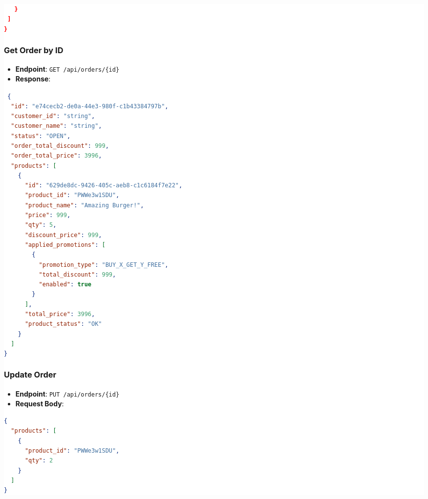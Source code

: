  ```json
    }
  ]
}
  ```

### Get Order by ID
- **Endpoint**: `GET /api/orders/{id}`
- **Response**:

```json
 {
  "id": "e74cecb2-de0a-44e3-980f-c1b43384797b",
  "customer_id": "string",
  "customer_name": "string",
  "status": "OPEN",
  "order_total_discount": 999,
  "order_total_price": 3996,
  "products": [
    {
      "id": "629de8dc-9426-405c-aeb8-c1c6184f7e22",
      "product_id": "PWWe3w1SDU",
      "product_name": "Amazing Burger!",
      "price": 999,
      "qty": 5,
      "discount_price": 999,
      "applied_promotions": [
        {
          "promotion_type": "BUY_X_GET_Y_FREE",
          "total_discount": 999,
          "enabled": true
        }
      ],
      "total_price": 3996,
      "product_status": "OK"
    }
  ]
}
```

### Update Order
- **Endpoint**: `PUT /api/orders/{id}`
- **Request Body**:

```json
{
  "products": [
    {
      "product_id": "PWWe3w1SDU",
      "qty": 2
    }
  ]
}
```
